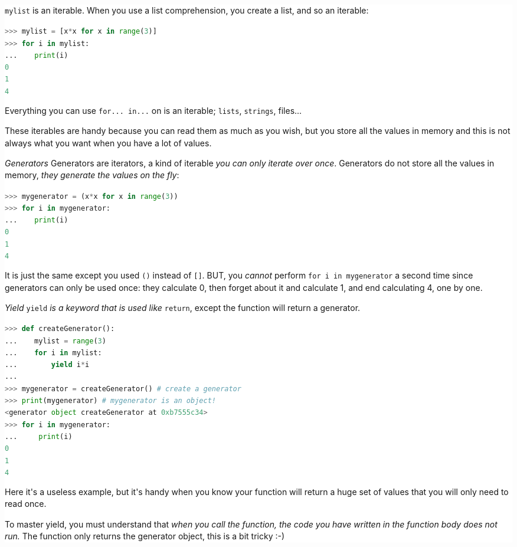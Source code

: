 `mylist` is an iterable. When you use a list comprehension, you create a list, and so an iterable:

```python
>>> mylist = [x*x for x in range(3)]
>>> for i in mylist:
...    print(i)
0
1
4
```

Everything you can use `for... in...` on is an iterable; `lists`, `strings`, files...

These iterables are handy because you can read them as much as you wish, but you store all the values in memory and this is not always what you want when you have a lot of values.

_Generators_
Generators are iterators, a kind of iterable _you can only iterate over once_. Generators do not store all the values in memory, _they generate the values on the fly_:

```python
>>> mygenerator = (x*x for x in range(3))
>>> for i in mygenerator:
...    print(i)
0
1
4
```

It is just the same except you used `()` instead of `[]`. BUT, you _cannot_ perform `for i in mygenerator` a second time since generators can only be used once: they calculate 0, then forget about it and calculate 1, and end calculating 4, one by one.

_Yield_
`yield` _is a keyword that is used like_ `return`, except the function will return a generator.

```python
>>> def createGenerator():
...    mylist = range(3)
...    for i in mylist:
...        yield i*i
...
>>> mygenerator = createGenerator() # create a generator
>>> print(mygenerator) # mygenerator is an object!
<generator object createGenerator at 0xb7555c34>
>>> for i in mygenerator:
...     print(i)
0
1
4
```

Here it's a useless example, but it's handy when you know your function will return a huge set of values that you will only need to read once.

To master yield, you must understand that _when you call the function, the code you have written in the function body does not run._ The function only returns the generator object, this is a bit tricky :-)
